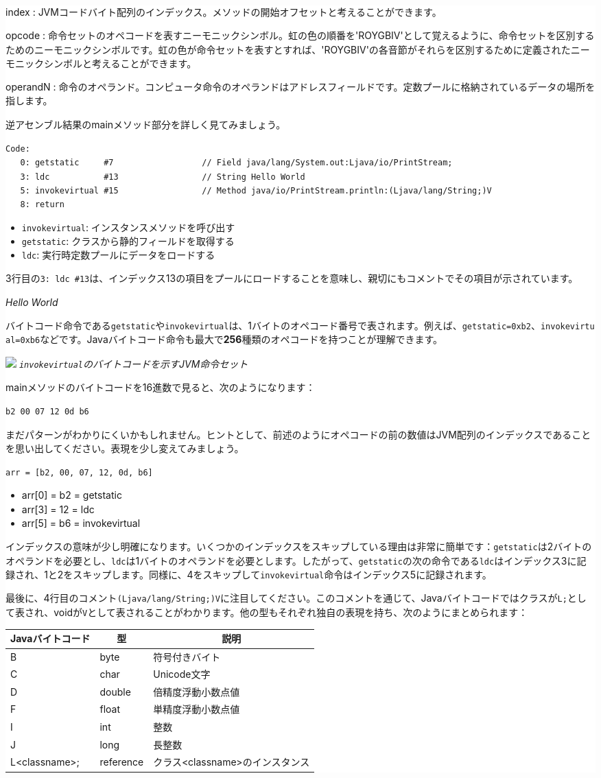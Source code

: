index
: JVMコードバイト配列のインデックス。メソッドの開始オフセットと考えることができます。

opcode
: 命令セットのオペコードを表すニーモニックシンボル。虹の色の順番を'ROYGBIV'として覚えるように、命令セットを区別するためのニーモニックシンボルです。虹の色が命令セットを表すとすれば、'ROYGBIV'の各音節がそれらを区別するために定義されたニーモニックシンボルと考えることができます。

operandN
: 命令のオペランド。コンピュータ命令のオペランドはアドレスフィールドです。定数プールに格納されているデータの場所を指します。

逆アセンブル結果のmainメソッド部分を詳しく見てみましょう。

```text
Code:
   0: getstatic     #7                  // Field java/lang/System.out:Ljava/io/PrintStream;
   3: ldc           #13                 // String Hello World
   5: invokevirtual #15                 // Method java/io/PrintStream.println:(Ljava/lang/String;)V
   8: return
```

- `invokevirtual`: インスタンスメソッドを呼び出す
- `getstatic`: クラスから静的フィールドを取得する
- `ldc`: 実行時定数プールにデータをロードする

3行目の`3: ldc #13`は、インデックス13の項目をプールにロードすることを意味し、親切にもコメントでその項目が示されています。

_Hello World_

バイトコード命令である`getstatic`や`invokevirtual`は、1バイトのオペコード番号で表されます。例えば、`getstatic=0xb2`、`invokevirtual=0xb6`などです。Javaバイトコード命令も最大で**256**種類のオペコードを持つことが理解できます。

![](https://i.imgur.com/FlBgfx7.png)
_`invokevirtual`のバイトコードを示すJVM命令セット_

mainメソッドのバイトコードを16進数で見ると、次のようになります：

```text
b2 00 07 12 0d b6
```

まだパターンがわかりにくいかもしれません。ヒントとして、前述のようにオペコードの前の数値はJVM配列のインデックスであることを思い出してください。表現を少し変えてみましょう。

```text
arr = [b2, 00, 07, 12, 0d, b6]
```

- arr[0] = b2 = getstatic
- arr[3] = 12 = ldc
- arr[5] = b6 = invokevirtual

インデックスの意味が少し明確になります。いくつかのインデックスをスキップしている理由は非常に簡単です：`getstatic`は2バイトのオペランドを必要とし、`ldc`は1バイトのオペランドを必要とします。したがって、`getstatic`の次の命令である`ldc`はインデックス3に記録され、1と2をスキップします。同様に、4をスキップして`invokevirtual`命令はインデックス5に記録されます。

最後に、4行目のコメント`(Ljava/lang/String;)V`に注目してください。このコメントを通じて、Javaバイトコードではクラスが`L;`として表され、voidが`V`として表されることがわかります。他の型もそれぞれ独自の表現を持ち、次のようにまとめられます：

| Javaバイトコード  | 型        | 説明                                   |
|-------------------|-----------|---------------------------------------|
| B                 | byte      | 符号付きバイト                        |
| C                 | char      | Unicode文字                           |
| D                 | double    | 倍精度浮動小数点値                    |
| F                 | float     | 単精度浮動小数点値                    |
| I                 | int       | 整数                                   |
| J                 | long      | 長整数                                 |
| L\<classname>;    | reference | クラス\<classname>のインスタンス       |